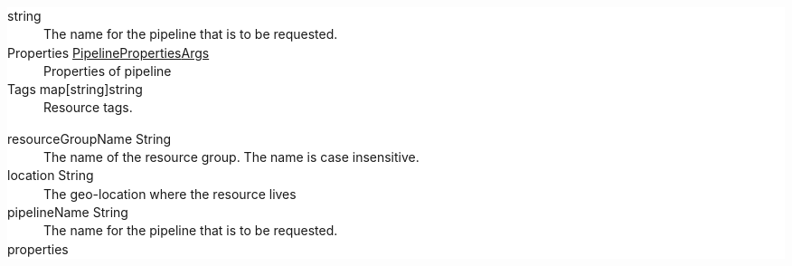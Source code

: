 </span>
        <span class="property-indicator"></span>
        <span class="property-type">string</span>
    </dt>
    <dd>The name for the pipeline that is to be requested.</dd><dt class="property-optional"
            title="Optional">
        <span id="properties_go">
<a data-swiftype-name="resource-property" data-swiftype-type="text" href="#properties_go" style="color: inherit; text-decoration: inherit;">Properties</a>
</span>
        <span class="property-indicator"></span>
        <span class="property-type"><a href="#pipelineproperties">Pipeline<wbr>Properties<wbr>Args</a></span>
    </dt>
    <dd>Properties of pipeline</dd><dt class="property-optional"
            title="Optional">
        <span id="tags_go">
<a data-swiftype-name="resource-property" data-swiftype-type="text" href="#tags_go" style="color: inherit; text-decoration: inherit;">Tags</a>
</span>
        <span class="property-indicator"></span>
        <span class="property-type">map[string]string</span>
    </dt>
    <dd>Resource tags.</dd></dl>
</pulumi-choosable>
</div>

<div>
<pulumi-choosable type="language" values="java">
<dl class="resources-properties"><dt class="property-required property-replacement"
            title="Required">
        <span id="resourcegroupname_java">
<a data-swiftype-name="resource-property" data-swiftype-type="text" href="#resourcegroupname_java" style="color: inherit; text-decoration: inherit;">resource<wbr>Group<wbr>Name</a>
</span>
        <span class="property-indicator"></span>
        <span class="property-type">String</span>
    </dt>
    <dd>The name of the resource group. The name is case insensitive.</dd><dt class="property-optional property-replacement"
            title="Optional">
        <span id="location_java">
<a data-swiftype-name="resource-property" data-swiftype-type="text" href="#location_java" style="color: inherit; text-decoration: inherit;">location</a>
</span>
        <span class="property-indicator"></span>
        <span class="property-type">String</span>
    </dt>
    <dd>The geo-location where the resource lives</dd><dt class="property-optional property-replacement"
            title="Optional">
        <span id="pipelinename_java">
<a data-swiftype-name="resource-property" data-swiftype-type="text" href="#pipelinename_java" style="color: inherit; text-decoration: inherit;">pipeline<wbr>Name</a>
</span>
        <span class="property-indicator"></span>
        <span class="property-type">String</span>
    </dt>
    <dd>The name for the pipeline that is to be requested.</dd><dt class="property-optional"
            title="Optional">
        <span id="properties_java">
<a data-swiftype-name="resource-property" data-swiftype-type="text" href="#properties_java" style="color: inherit; text-decoration: inherit;">properties</a>
</span>